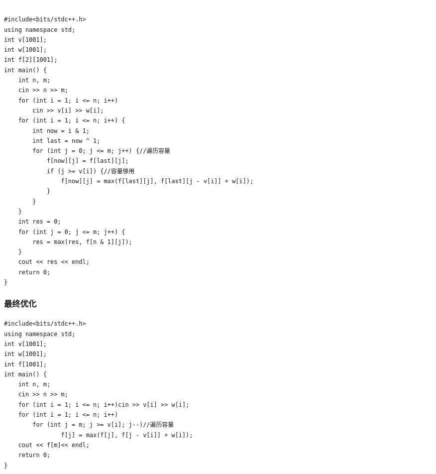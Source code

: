 ```

#include<bits/stdc++.h>
using namespace std;
int v[1001];
int w[1001];
int f[2][1001];
int main() {
	int n, m;
	cin >> n >> m;
	for (int i = 1; i <= n; i++)
		cin >> v[i] >> w[i];
	for (int i = 1; i <= n; i++) {
		int now = i & 1;
		int last = now ^ 1;
		for (int j = 0; j <= m; j++) {//遍历容量
			f[now][j] = f[last][j];
			if (j >= v[i]) {//容量够用 
				f[now][j] = max(f[last][j], f[last][j - v[i]] + w[i]);
			}
		}
	}
	int res = 0;
	for (int j = 0; j <= m; j++) {
		res = max(res, f[n & 1][j]);
	}
	cout << res << endl;
	return 0;
}
```



### 最终优化

```
#include<bits/stdc++.h>
using namespace std;
int v[1001];
int w[1001];
int f[1001];
int main() {
	int n, m;
	cin >> n >> m;
	for (int i = 1; i <= n; i++)cin >> v[i] >> w[i];
	for (int i = 1; i <= n; i++)
		for (int j = m; j >= v[i]; j--)//遍历容量
				f[j] = max(f[j], f[j - v[i]] + w[i]);
	cout << f[m]<< endl;
	return 0;
}
```
